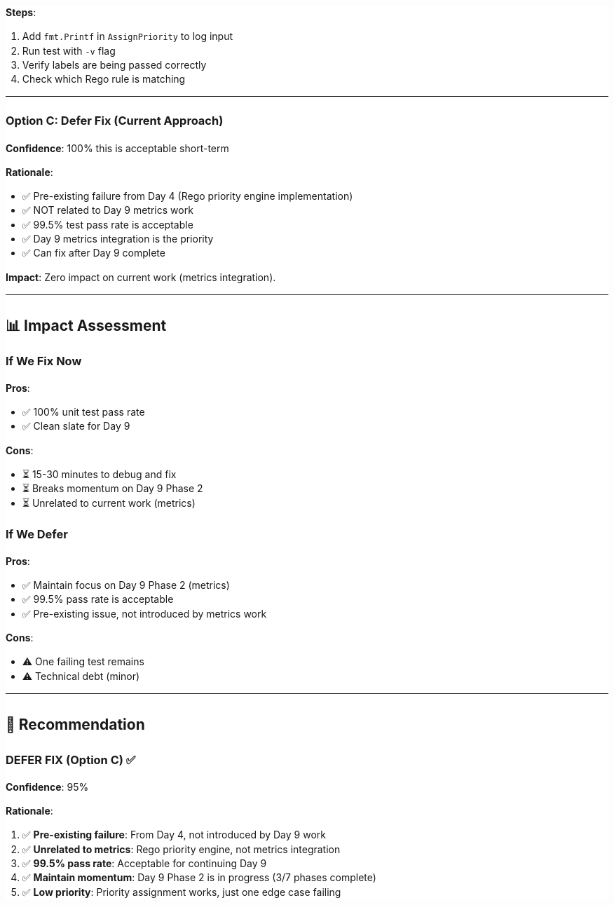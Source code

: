 **Steps**:
1. Add `fmt.Printf` in `AssignPriority` to log input
2. Run test with `-v` flag
3. Verify labels are being passed correctly
4. Check which Rego rule is matching

---

### **Option C: Defer Fix** (Current Approach)
**Confidence**: 100% this is acceptable short-term

**Rationale**:
- ✅ Pre-existing failure from Day 4 (Rego priority engine implementation)
- ✅ NOT related to Day 9 metrics work
- ✅ 99.5% test pass rate is acceptable
- ✅ Day 9 metrics integration is the priority
- ✅ Can fix after Day 9 complete

**Impact**: Zero impact on current work (metrics integration).

---

## 📊 **Impact Assessment**

### **If We Fix Now**
**Pros**:
- ✅ 100% unit test pass rate
- ✅ Clean slate for Day 9

**Cons**:
- ⏳ 15-30 minutes to debug and fix
- ⏳ Breaks momentum on Day 9 Phase 2
- ⏳ Unrelated to current work (metrics)

### **If We Defer**
**Pros**:
- ✅ Maintain focus on Day 9 Phase 2 (metrics)
- ✅ 99.5% pass rate is acceptable
- ✅ Pre-existing issue, not introduced by metrics work

**Cons**:
- ⚠️ One failing test remains
- ⚠️ Technical debt (minor)

---

## 🎯 **Recommendation**

### **DEFER FIX** (Option C) ✅
**Confidence**: 95%

**Rationale**:
1. ✅ **Pre-existing failure**: From Day 4, not introduced by Day 9 work
2. ✅ **Unrelated to metrics**: Rego priority engine, not metrics integration
3. ✅ **99.5% pass rate**: Acceptable for continuing Day 9
4. ✅ **Maintain momentum**: Day 9 Phase 2 is in progress (3/7 phases complete)
5. ✅ **Low priority**: Priority assignment works, just one edge case failing
